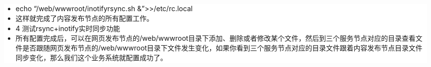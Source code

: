 * echo  “/web/wwwroot/inotifyrsync.sh &”>>/etc/rc.local
* 这样就完成了内容发布节点的所有配置工作。
* 4 测试rsync+inotify实时同步功能
 * 所有配置完成后，可以在网页发布节点的/web/wwwroot目录下添加、删除或者修改某个文件，然后到三个服务节点对应的目录查看文件是否跟随网页发布节点的/web/wwwroot目录下文件发生变化，如果你看到三个服务节点对应的目录文件跟着内容发布节点目录文件同步变化，那么我们这个业务系统就配置成功了。